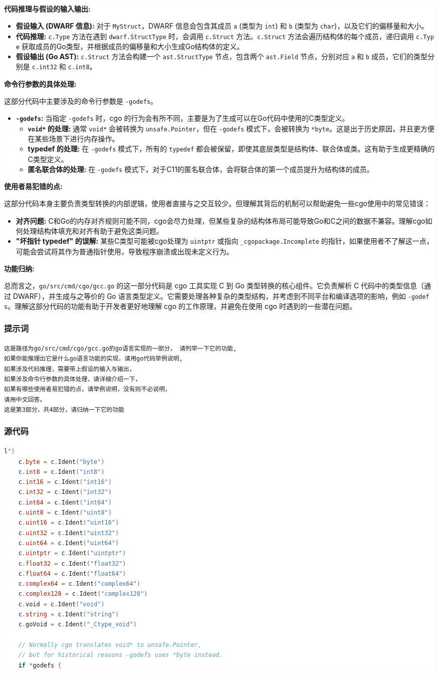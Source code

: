 **代码推理与假设的输入输出:**

* **假设输入 (DWARF 信息):**  对于 `MyStruct`，DWARF 信息会包含其成员 `a` (类型为 `int`) 和 `b` (类型为 `char`)，以及它们的偏移量和大小。
* **代码推理:** `c.Type` 方法在遇到 `dwarf.StructType` 时，会调用 `c.Struct` 方法。`c.Struct` 方法会遍历结构体的每个成员，递归调用 `c.Type` 获取成员的Go类型，并根据成员的偏移量和大小生成Go结构体的定义。
* **假设输出 (Go AST):**  `c.Struct` 方法会构建一个 `ast.StructType` 节点，包含两个 `ast.Field` 节点，分别对应 `a` 和 `b` 成员，它们的类型分别是 `c.int32` 和 `c.int8`。

**命令行参数的具体处理:**

这部分代码中主要涉及的命令行参数是 `-godefs`。

* **`-godefs`:**  当指定 `-godefs` 时，cgo 的行为会有所不同，主要是为了生成可以在Go代码中使用的C类型定义。
    * **`void*` 的处理:**  通常 `void*` 会被转换为 `unsafe.Pointer`，但在 `-godefs` 模式下，会被转换为 `*byte`。这是出于历史原因，并且更方便在某些场景下进行内存操作。
    * **typedef 的处理:** 在 `-godefs` 模式下，所有的 `typedef` 都会被保留，即使其底层类型是结构体、联合体或类。这有助于生成更精确的C类型定义。
    * **匿名联合体的处理:** 在 `-godefs` 模式下，对于C11的匿名联合体，会将联合体的第一个成员提升为结构体的成员。

**使用者易犯错的点:**

这部分代码本身主要负责类型转换的内部逻辑，使用者直接与之交互较少。但理解其背后的机制可以帮助避免一些cgo使用中的常见错误：

* **对齐问题:** C和Go的内存对齐规则可能不同，cgo会尽力处理，但某些复杂的结构体布局可能导致Go和C之间的数据不兼容。理解cgo如何处理结构体填充和对齐有助于避免这类问题。
* **"坏指针 typedef" 的误解:**  某些C类型可能被cgo处理为 `uintptr` 或指向 `_cgopackage.Incomplete` 的指针，如果使用者不了解这一点，可能会尝试将其作为普通指针使用，导致程序崩溃或出现未定义行为。

**功能归纳:**

总而言之，`go/src/cmd/cgo/gcc.go` 的这一部分代码是 cgo 工具实现 C 到 Go 类型转换的核心组件。它负责解析 C 代码中的类型信息（通过 DWARF），并生成与之等价的 Go 语言类型定义。它需要处理各种复杂的类型结构，并考虑到不同平台和编译选项的影响，例如 `-godefs`。理解这部分代码的功能有助于开发者更好地理解 cgo 的工作原理，并避免在使用 cgo 时遇到的一些潜在问题。

### 提示词
```
这是路径为go/src/cmd/cgo/gcc.go的go语言实现的一部分， 请列举一下它的功能, 　
如果你能推理出它是什么go语言功能的实现，请用go代码举例说明, 
如果涉及代码推理，需要带上假设的输入与输出，
如果涉及命令行参数的具体处理，请详细介绍一下，
如果有哪些使用者易犯错的点，请举例说明，没有则不必说明，
请用中文回答。
这是第3部分，共4部分，请归纳一下它的功能
```

### 源代码
```go
l")
	c.byte = c.Ident("byte")
	c.int8 = c.Ident("int8")
	c.int16 = c.Ident("int16")
	c.int32 = c.Ident("int32")
	c.int64 = c.Ident("int64")
	c.uint8 = c.Ident("uint8")
	c.uint16 = c.Ident("uint16")
	c.uint32 = c.Ident("uint32")
	c.uint64 = c.Ident("uint64")
	c.uintptr = c.Ident("uintptr")
	c.float32 = c.Ident("float32")
	c.float64 = c.Ident("float64")
	c.complex64 = c.Ident("complex64")
	c.complex128 = c.Ident("complex128")
	c.void = c.Ident("void")
	c.string = c.Ident("string")
	c.goVoid = c.Ident("_Ctype_void")

	// Normally cgo translates void* to unsafe.Pointer,
	// but for historical reasons -godefs uses *byte instead.
	if *godefs {
```